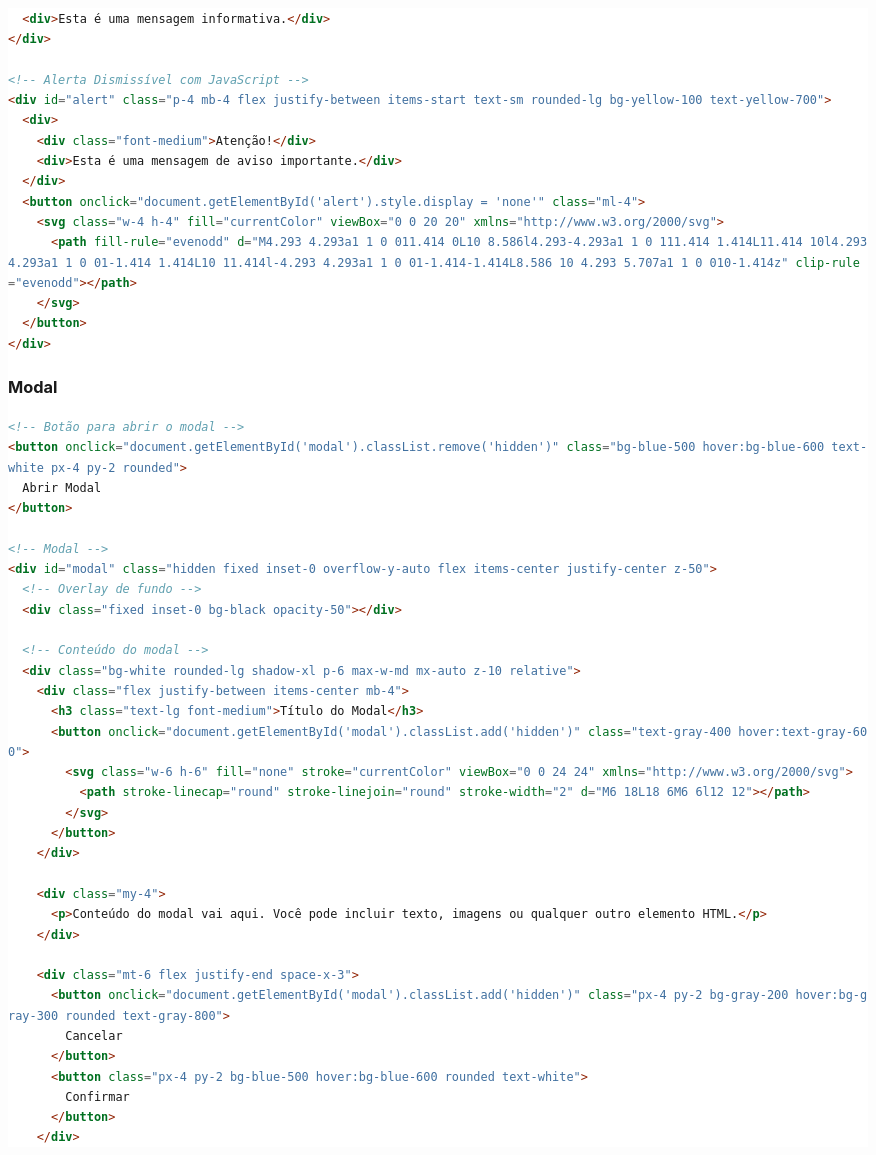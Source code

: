```html
  <div>Esta é uma mensagem informativa.</div>
</div>

<!-- Alerta Dismissível com JavaScript -->
<div id="alert" class="p-4 mb-4 flex justify-between items-start text-sm rounded-lg bg-yellow-100 text-yellow-700">
  <div>
    <div class="font-medium">Atenção!</div>
    <div>Esta é uma mensagem de aviso importante.</div>
  </div>
  <button onclick="document.getElementById('alert').style.display = 'none'" class="ml-4">
    <svg class="w-4 h-4" fill="currentColor" viewBox="0 0 20 20" xmlns="http://www.w3.org/2000/svg">
      <path fill-rule="evenodd" d="M4.293 4.293a1 1 0 011.414 0L10 8.586l4.293-4.293a1 1 0 111.414 1.414L11.414 10l4.293 4.293a1 1 0 01-1.414 1.414L10 11.414l-4.293 4.293a1 1 0 01-1.414-1.414L8.586 10 4.293 5.707a1 1 0 010-1.414z" clip-rule="evenodd"></path>
    </svg>
  </button>
</div>
```

### Modal

```html
<!-- Botão para abrir o modal -->
<button onclick="document.getElementById('modal').classList.remove('hidden')" class="bg-blue-500 hover:bg-blue-600 text-white px-4 py-2 rounded">
  Abrir Modal
</button>

<!-- Modal -->
<div id="modal" class="hidden fixed inset-0 overflow-y-auto flex items-center justify-center z-50">
  <!-- Overlay de fundo -->
  <div class="fixed inset-0 bg-black opacity-50"></div>
  
  <!-- Conteúdo do modal -->
  <div class="bg-white rounded-lg shadow-xl p-6 max-w-md mx-auto z-10 relative">
    <div class="flex justify-between items-center mb-4">
      <h3 class="text-lg font-medium">Título do Modal</h3>
      <button onclick="document.getElementById('modal').classList.add('hidden')" class="text-gray-400 hover:text-gray-600">
        <svg class="w-6 h-6" fill="none" stroke="currentColor" viewBox="0 0 24 24" xmlns="http://www.w3.org/2000/svg">
          <path stroke-linecap="round" stroke-linejoin="round" stroke-width="2" d="M6 18L18 6M6 6l12 12"></path>
        </svg>
      </button>
    </div>
    
    <div class="my-4">
      <p>Conteúdo do modal vai aqui. Você pode incluir texto, imagens ou qualquer outro elemento HTML.</p>
    </div>
    
    <div class="mt-6 flex justify-end space-x-3">
      <button onclick="document.getElementById('modal').classList.add('hidden')" class="px-4 py-2 bg-gray-200 hover:bg-gray-300 rounded text-gray-800">
        Cancelar
      </button>
      <button class="px-4 py-2 bg-blue-500 hover:bg-blue-600 rounded text-white">
        Confirmar
      </button>
    </div>
```
